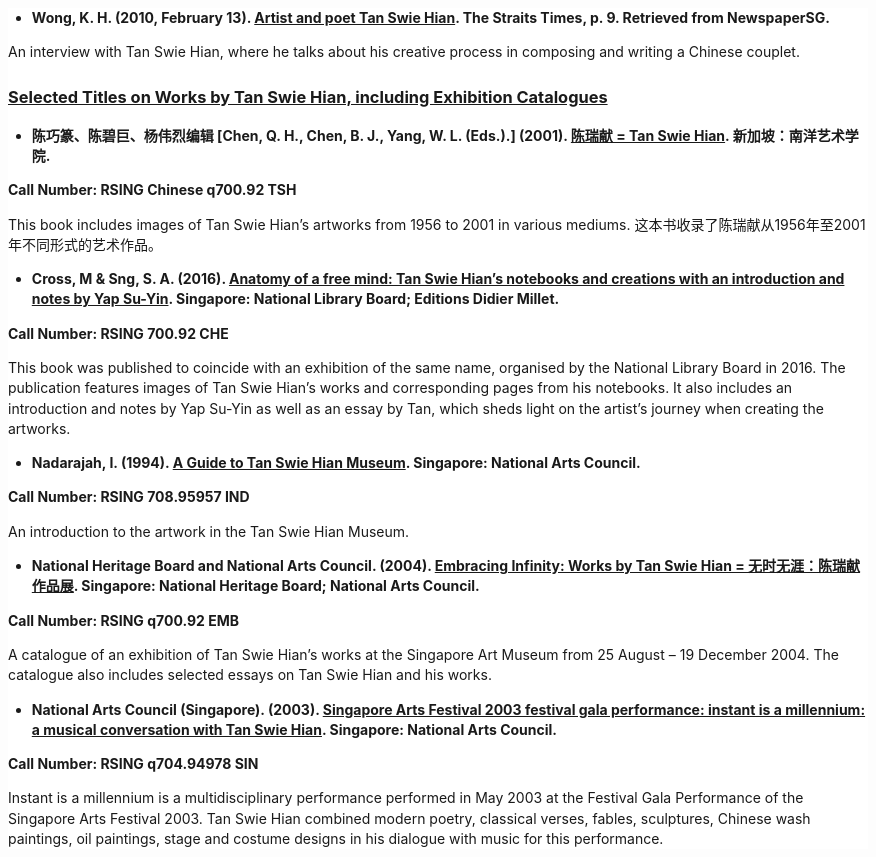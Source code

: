 
* **Wong, K. H. (2010, February 13). [Artist and poet Tan Swie Hian](http://eresources.nlb.gov.sg/newspapers/Digitised/Article/straitstimes20100213-1.2.39.5). The Straits Times, p. 9. Retrieved from NewspaperSG.**

An interview with Tan Swie Hian, where he talks about his creative process in composing and writing a Chinese couplet.
 

### <u>Selected Titles on Works by Tan Swie Hian, including Exhibition Catalogues</u>
 

* **陈巧篆、陈碧巨、杨伟烈编辑 [Chen, Q. H., Chen, B. J., Yang, W. L. (Eds.).] (2001).  [陈瑞献 = Tan Swie Hian](http://eservice.nlb.gov.sg/item_holding_s.aspx?bid=11038955). 新加坡：南洋艺术学院.**

**Call Number: RSING Chinese q700.92 TSH**

This book includes images of Tan Swie Hian’s artworks from 1956 to 2001 in various mediums.
这本书收录了陈瑞献从1956年至2001年不同形式的艺术作品。
 

* **Cross, M & Sng, S. A. (2016). [Anatomy of a free mind: Tan Swie Hian’s notebooks and creations with an introduction and notes by Yap Su-Yin](http://eservice.nlb.gov.sg/item_holding_s.aspx?bid=202545959). Singapore: National Library Board; Editions Didier Millet.**

**Call Number: RSING 700.92 CHE**

This book was published to coincide with an exhibition of the same name, organised by the National Library Board in 2016. The publication features images of Tan Swie Hian’s works and corresponding pages from his notebooks. It also includes an introduction and notes by Yap Su-Yin as well as an essay by Tan, which sheds light on the artist’s journey when creating the artworks.
 

* **Nadarajah, I. (1994).  [A Guide to Tan Swie Hian Museum](http://eservice.nlb.gov.sg/item_holding_s.aspx?bid=7097340). Singapore: National Arts Council.**

**Call Number: RSING 708.95957 IND**

An introduction to the artwork in the Tan Swie Hian Museum.
 

* **National Heritage Board and National Arts Council. (2004).  [Embracing Infinity: Works by Tan Swie Hian = 无时无涯：陈瑞献作品展](http://eservice.nlb.gov.sg/item_holding_s.aspx?bid=12410079). Singapore: National Heritage Board; National Arts Council.**

**Call Number: RSING q700.92 EMB**

A catalogue of an exhibition of Tan Swie Hian’s works at the Singapore Art Museum from 25 August – 19 December 2004. The catalogue also includes selected essays on Tan Swie Hian and his works.
 

* **National Arts Council (Singapore). (2003).  [Singapore Arts Festival 2003 festival gala performance: instant is a millennium: a musical conversation with Tan Swie Hian](http://eservice.nlb.gov.sg/item_holding_s.aspx?bid=12232586). Singapore: National Arts Council.**

**Call Number: RSING q704.94978 SIN**

Instant is a millennium is a multidisciplinary performance performed in May 2003 at the Festival Gala Performance of the Singapore Arts Festival 2003. Tan Swie Hian combined modern poetry, classical verses, fables, sculptures, Chinese wash paintings, oil paintings, stage and costume designs in his dialogue with music for this performance.
 
